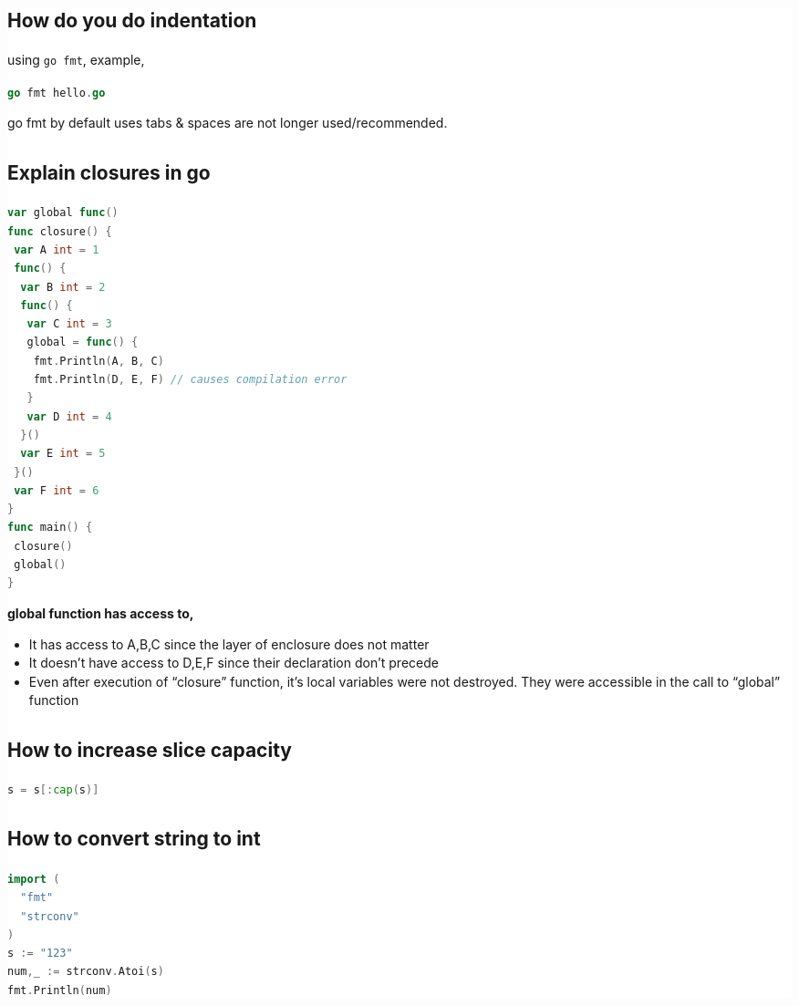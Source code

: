 ## How do you do indentation

using `go fmt`,
example,

```go
go fmt hello.go
```

go fmt by default uses tabs & spaces are not longer used/recommended.

## Explain closures in go

```go
var global func()
func closure() {
 var A int = 1
 func() {
  var B int = 2
  func() {
   var C int = 3
   global = func() {
    fmt.Println(A, B, C)
    fmt.Println(D, E, F) // causes compilation error
   }
   var D int = 4
  }()
  var E int = 5
 }()
 var F int = 6
}
func main() {
 closure()
 global()
}
```

**global function has access to,**

- It has access to A,B,C since the layer of enclosure does not matter
- It doesn’t have access to D,E,F since their declaration don’t precede
- Even after execution of “closure” function, it’s local variables were not destroyed. They were accessible in the call to “global” function

## How to increase slice capacity

```go
s = s[:cap(s)]
```

## How to convert string to int

```go
import (
  "fmt"
  "strconv"
)
s := "123"
num,_ := strconv.Atoi(s)
fmt.Println(num)
```
